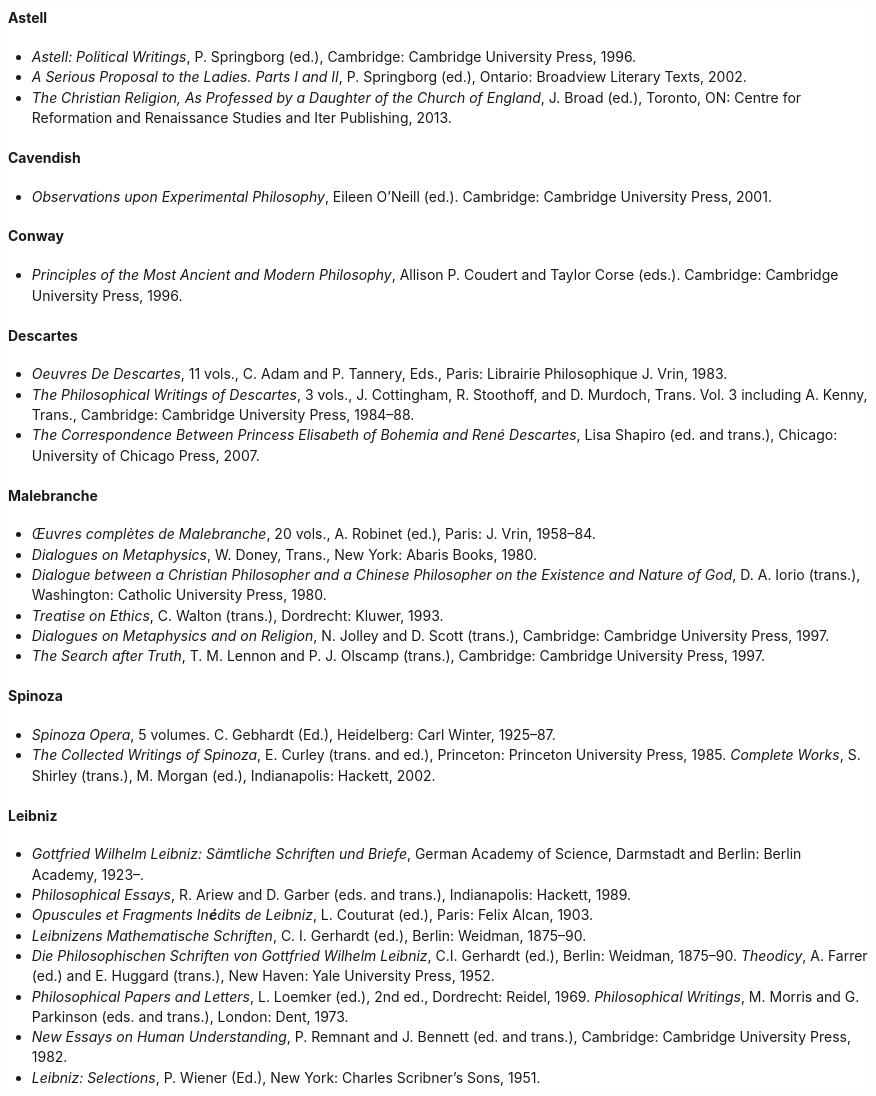 #### Astell

* _Astell: Political Writings_, P. Springborg (ed.), Cambridge: Cambridge University Press, 1996.
* _A Serious Proposal to the Ladies. Parts I and II_, P. Springborg (ed.), Ontario: Broadview Literary Texts, 2002.
* _The Christian Religion, As Professed by a Daughter of the Church of England_, J. Broad (ed.), Toronto, ON: Centre for Reformation and Renaissance Studies and Iter Publishing, 2013.

#### Cavendish

* _Observations upon Experimental Philosophy_, Eileen O’Neill (ed.). Cambridge: Cambridge University Press, 2001.

#### Conway

* _Principles of the Most Ancient and Modern Philosophy_, Allison P. Coudert and Taylor Corse (eds.). Cambridge: Cambridge University Press, 1996.

#### Descartes

* _Oeuvres De Descartes_, 11 vols., C. Adam and P. Tannery, Eds., Paris: Librairie Philosophique J. Vrin, 1983.
* _The Philosophical Writings of Descartes_, 3 vols., J. Cottingham, R. Stoothoff, and D. Murdoch, Trans. Vol. 3 including A. Kenny, Trans., Cambridge: Cambridge University Press, 1984–88.
* _The Correspondence Between Princess Elisabeth of Bohemia and René Descartes_, Lisa Shapiro (ed. and trans.), Chicago: University of Chicago Press, 2007.

#### Malebranche

* _Œuvres complètes de Malebranche_, 20 vols., A. Robinet (ed.), Paris: J. Vrin, 1958–84.
* _Dialogues on Metaphysics_, W. Doney, Trans., New York: Abaris Books, 1980.
* _Dialogue between a Christian Philosopher and a Chinese Philosopher on the Existence and Nature of God_, D. A. Iorio (trans.), Washington: Catholic University Press, 1980.
* _Treatise on Ethics_, C. Walton (trans.), Dordrecht: Kluwer, 1993.
* _Dialogues on Metaphysics and on Religion_, N. Jolley and D. Scott (trans.), Cambridge: Cambridge University Press, 1997.
* _The Search after Truth_, T. M. Lennon and P. J. Olscamp (trans.), Cambridge: Cambridge University Press, 1997.

#### Spinoza

* _Spinoza Opera_, 5 volumes. C. Gebhardt (Ed.), Heidelberg: Carl Winter, 1925–87.
* _The Collected Writings of Spinoza_, E. Curley (trans. and ed.), Princeton: Princeton University Press, 1985. _Complete Works_, S. Shirley (trans.), M. Morgan (ed.), Indianapolis: Hackett, 2002.

#### Leibniz

* _Gottfried Wilhelm Leibniz: Sämtliche Schriften und Briefe_, German Academy of Science, Darmstadt and Berlin: Berlin Academy, 1923–.
* _Philosophical Essays_, R. Ariew and D. Garber (eds. and trans.), Indianapolis: Hackett, 1989.
* _Opuscules et Fragments In**é**dits de Leibniz_, L. Couturat (ed.), Paris: Felix Alcan, 1903.
* _Leibnizens Mathematische Schriften_, C. I. Gerhardt (ed.), Berlin: Weidman, 1875–90.
* _Die Philosophischen Schriften von Gottfried Wilhelm Leibniz_, C.I. Gerhardt (ed.), Berlin: Weidman, 1875–90. _Theodicy_, A. Farrer (ed.) and E. Huggard (trans.), New Haven: Yale University Press, 1952.
* _Philosophical Papers and Letters_, L. Loemker (ed.), 2nd ed., Dordrecht: Reidel, 1969. _Philosophical Writings_, M. Morris and G. Parkinson (eds. and trans.), London: Dent, 1973.
* _New Essays on Human Understanding_, P. Remnant and J. Bennett (ed. and trans.), Cambridge: Cambridge University Press, 1982.
* _Leibniz: Selections_, P. Wiener (Ed.), New York: Charles Scribner’s Sons, 1951.
